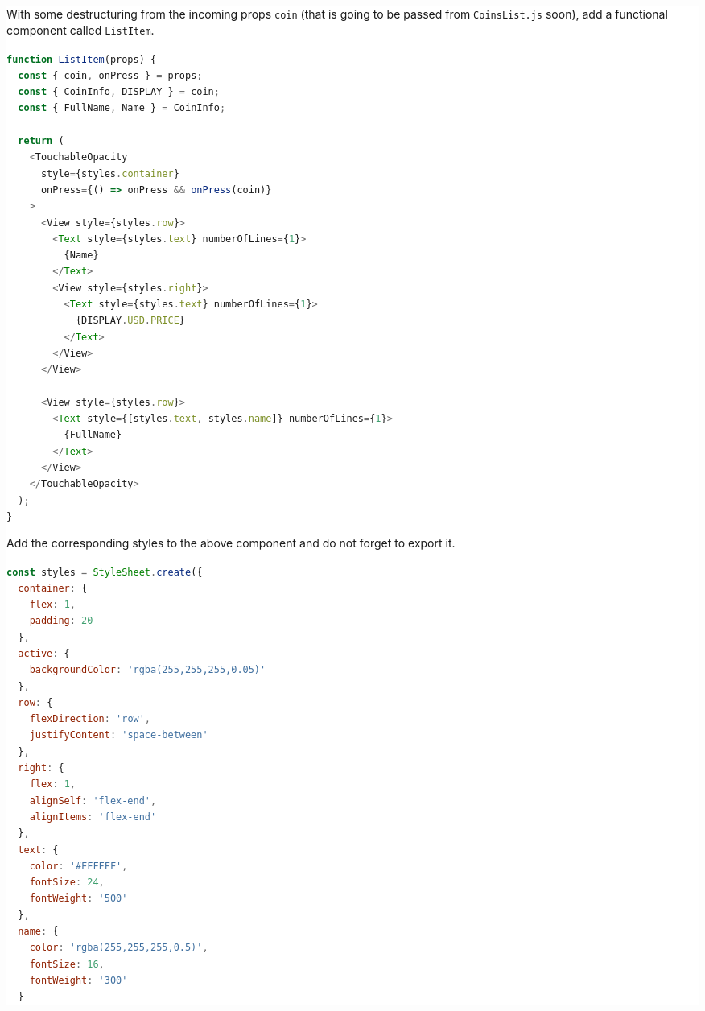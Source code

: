 With some destructuring from the incoming props `coin` (that is going to be passed from `CoinsList.js` soon), add a functional component called `ListItem`.

```js
function ListItem(props) {
  const { coin, onPress } = props;
  const { CoinInfo, DISPLAY } = coin;
  const { FullName, Name } = CoinInfo;

  return (
    <TouchableOpacity
      style={styles.container}
      onPress={() => onPress && onPress(coin)}
    >
      <View style={styles.row}>
        <Text style={styles.text} numberOfLines={1}>
          {Name}
        </Text>
        <View style={styles.right}>
          <Text style={styles.text} numberOfLines={1}>
            {DISPLAY.USD.PRICE}
          </Text>
        </View>
      </View>

      <View style={styles.row}>
        <Text style={[styles.text, styles.name]} numberOfLines={1}>
          {FullName}
        </Text>
      </View>
    </TouchableOpacity>
  );
}
```

Add the corresponding styles to the above component and do not forget to export it.

```js
const styles = StyleSheet.create({
  container: {
    flex: 1,
    padding: 20
  },
  active: {
    backgroundColor: 'rgba(255,255,255,0.05)'
  },
  row: {
    flexDirection: 'row',
    justifyContent: 'space-between'
  },
  right: {
    flex: 1,
    alignSelf: 'flex-end',
    alignItems: 'flex-end'
  },
  text: {
    color: '#FFFFFF',
    fontSize: 24,
    fontWeight: '500'
  },
  name: {
    color: 'rgba(255,255,255,0.5)',
    fontSize: 16,
    fontWeight: '300'
  }
```